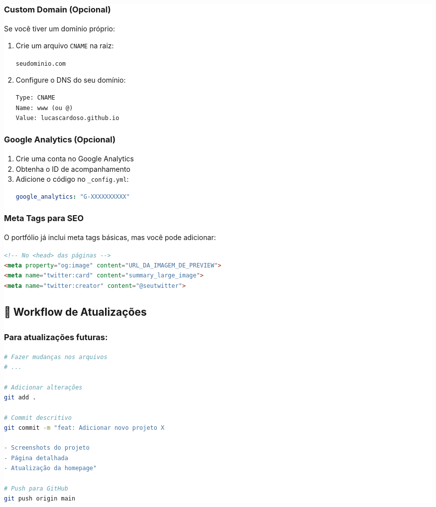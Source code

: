 ### Custom Domain (Opcional)

Se você tiver um domínio próprio:

1. Crie um arquivo `CNAME` na raiz:
   ```
   seudominio.com
   ```

2. Configure o DNS do seu domínio:
   ```
   Type: CNAME
   Name: www (ou @)
   Value: lucascardoso.github.io
   ```

### Google Analytics (Opcional)

1. Crie uma conta no Google Analytics
2. Obtenha o ID de acompanhamento
3. Adicione o código no `_config.yml`:
   ```yaml
   google_analytics: "G-XXXXXXXXXX"
   ```

### Meta Tags para SEO

O portfólio já inclui meta tags básicas, mas você pode adicionar:

```html
<!-- No <head> das páginas -->
<meta property="og:image" content="URL_DA_IMAGEM_DE_PREVIEW">
<meta name="twitter:card" content="summary_large_image">
<meta name="twitter:creator" content="@seutwitter">
```

## 🔄 Workflow de Atualizações

### Para atualizações futuras:

```bash
# Fazer mudanças nos arquivos
# ...

# Adicionar alterações
git add .

# Commit descritivo
git commit -m "feat: Adicionar novo projeto X

- Screenshots do projeto
- Página detalhada
- Atualização da homepage"

# Push para GitHub
git push origin main
```
